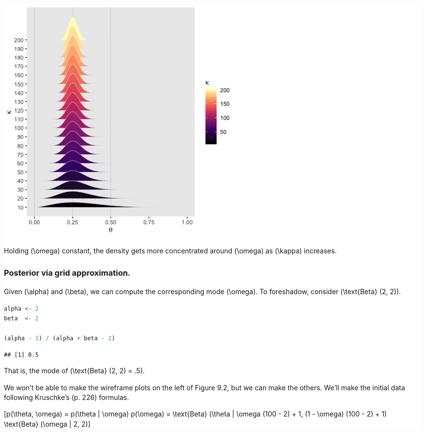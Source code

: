 ![](09_files/figure-gfm/unnamed-chunk-1-1.png)

Holding \(\omega\) constant, the density gets more concentrated around
\(\omega\) as \(\kappa\) increases.

### Posterior via grid approximation.

Given \(\alpha\) and \(\beta\), we can compute the corresponding mode
\(\omega\). To foreshadow, consider \(\text{Beta} (2, 2)\).

``` r
alpha <- 2
beta  <- 2

(alpha - 1) / (alpha + beta - 2)
```

    ## [1] 0.5

That is, the mode of \(\text{Beta} (2, 2) = .5\).

We won’t be able to make the wireframe plots on the left of Figure 9.2,
but we can make the others. We’ll make the initial data following
Kruschke’s (p. 226)
formulas.

\[p(\theta, \omega) = p(\theta | \omega) p(\omega) = \text{Beta} (\theta | \omega (100 - 2) + 1, (1 - \omega) (100 - 2) + 1) \text{Beta} (\omega | 2, 2)\]
